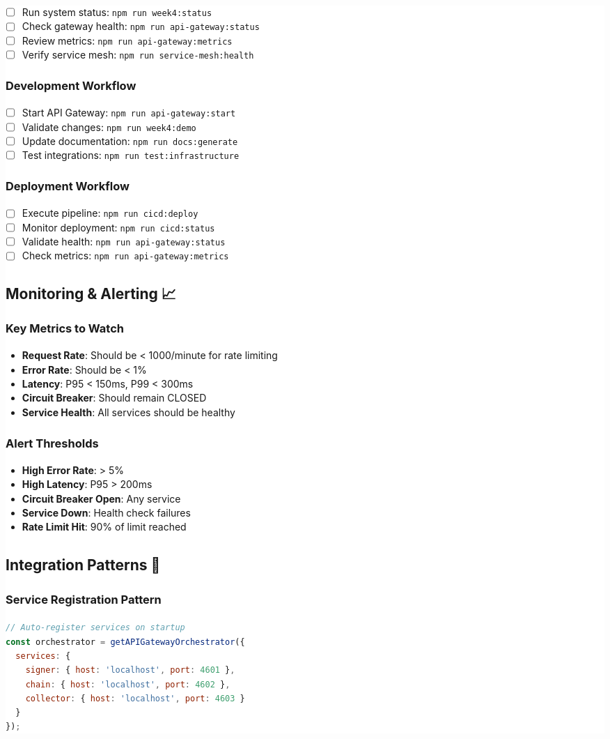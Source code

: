 - [ ] Run system status: `npm run week4:status`
- [ ] Check gateway health: `npm run api-gateway:status`
- [ ] Review metrics: `npm run api-gateway:metrics`
- [ ] Verify service mesh: `npm run service-mesh:health`

### Development Workflow

- [ ] Start API Gateway: `npm run api-gateway:start`
- [ ] Validate changes: `npm run week4:demo`
- [ ] Update documentation: `npm run docs:generate`
- [ ] Test integrations: `npm run test:infrastructure`

### Deployment Workflow

- [ ] Execute pipeline: `npm run cicd:deploy`
- [ ] Monitor deployment: `npm run cicd:status`
- [ ] Validate health: `npm run api-gateway:status`
- [ ] Check metrics: `npm run api-gateway:metrics`

## Monitoring & Alerting 📈

### Key Metrics to Watch

- **Request Rate**: Should be < 1000/minute for rate limiting
- **Error Rate**: Should be < 1%
- **Latency**: P95 < 150ms, P99 < 300ms
- **Circuit Breaker**: Should remain CLOSED
- **Service Health**: All services should be healthy

### Alert Thresholds

- **High Error Rate**: > 5%
- **High Latency**: P95 > 200ms
- **Circuit Breaker Open**: Any service
- **Service Down**: Health check failures
- **Rate Limit Hit**: 90% of limit reached

## Integration Patterns 🔗

### Service Registration Pattern

```javascript
// Auto-register services on startup
const orchestrator = getAPIGatewayOrchestrator({
  services: {
    signer: { host: 'localhost', port: 4601 },
    chain: { host: 'localhost', port: 4602 },
    collector: { host: 'localhost', port: 4603 }
  }
});
```
